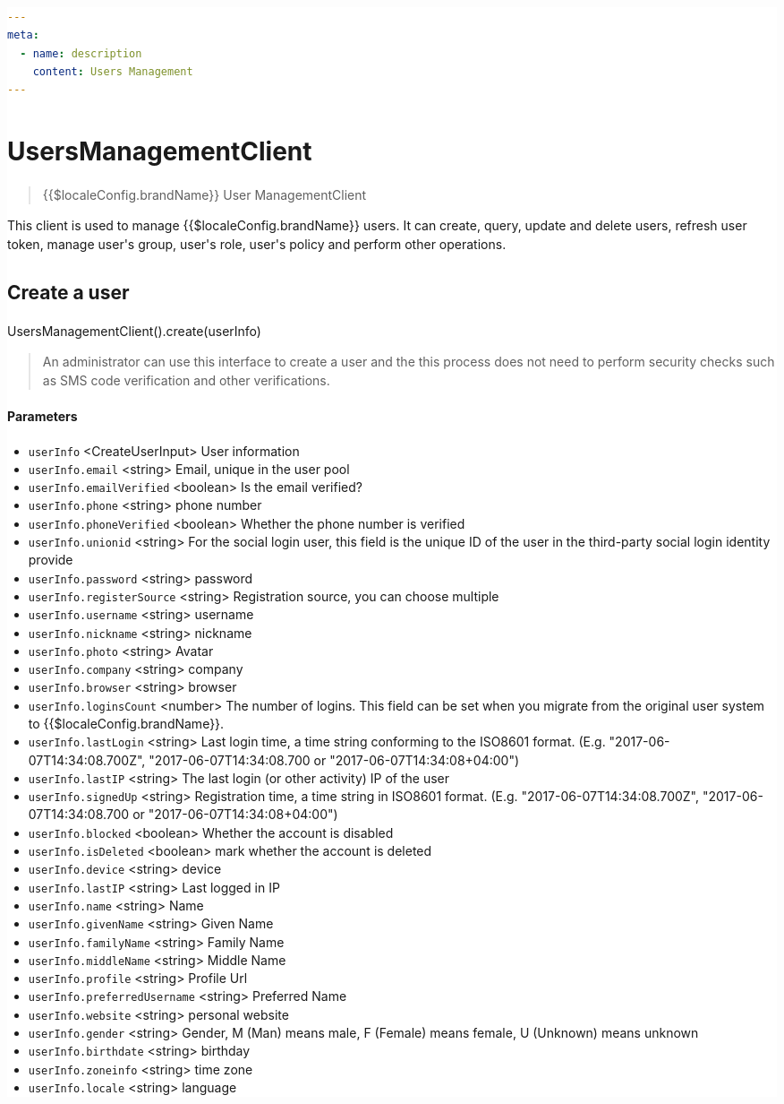 ```yaml
---
meta:
  - name: description
    content: Users Management
---
```


# UsersManagementClient

<LastUpdated/>

> {{$localeConfig.brandName}} User ManagementClient

This client is used to manage {{$localeConfig.brandName}} users. It can create, query, update and delete users, refresh user token, manage user's group, user's role, user's policy and perform other operations.

## Create a user

UsersManagementClient().create(userInfo)

> An administrator can use this interface to create a user and the this process does not need to perform security checks such as SMS code verification and other verifications.

#### Parameters

- `userInfo` \<CreateUserInput\> User information
- `userInfo.email` \<string\> Email, unique in the user pool
- `userInfo.emailVerified` \<boolean\> Is the email verified?
- `userInfo.phone` \<string\> phone number
- `userInfo.phoneVerified` \<boolean\> Whether the phone number is verified
- `userInfo.unionid` \<string\> For the social login user, this field is the unique ID of the user in the third-party social login identity provide
- `userInfo.password` \<string\> password
- `userInfo.registerSource` \<string\> Registration source, you can choose multiple
- `userInfo.username` \<string\> username
- `userInfo.nickname` \<string\> nickname
- `userInfo.photo` \<string\> Avatar
- `userInfo.company` \<string\> company
- `userInfo.browser` \<string\> browser
- `userInfo.loginsCount` \<number\> The number of logins. This field can be set when you migrate from the original user system to {{$localeConfig.brandName}}.
- `userInfo.lastLogin` \<string\> Last login time, a time string conforming to the ISO8601 format. (E.g. "2017-06-07T14:34:08.700Z", "2017-06-07T14:34:08.700 or "2017-06-07T14:34:08+04:00")
- `userInfo.lastIP` \<string\> The last login (or other activity) IP of the user
- `userInfo.signedUp` \<string\> Registration time, a time string in ISO8601 format. (E.g. "2017-06-07T14:34:08.700Z", "2017-06-07T14:34:08.700 or "2017-06-07T14:34:08+04:00")
- `userInfo.blocked` \<boolean\> Whether the account is disabled
- `userInfo.isDeleted` \<boolean\> mark whether the account is deleted
- `userInfo.device` \<string\> device
- `userInfo.lastIP` \<string\>  Last logged in IP
- `userInfo.name` \<string\> Name
- `userInfo.givenName` \<string\> Given Name
- `userInfo.familyName` \<string\> Family Name
- `userInfo.middleName` \<string\> Middle Name
- `userInfo.profile` \<string\> Profile Url
- `userInfo.preferredUsername` \<string\> Preferred Name
- `userInfo.website` \<string\> personal website
- `userInfo.gender` \<string\> Gender, M (Man) means male, F (Female) means female, U (Unknown)  means unknown
- `userInfo.birthdate` \<string\> birthday
- `userInfo.zoneinfo` \<string\> time zone
- `userInfo.locale` \<string\> language